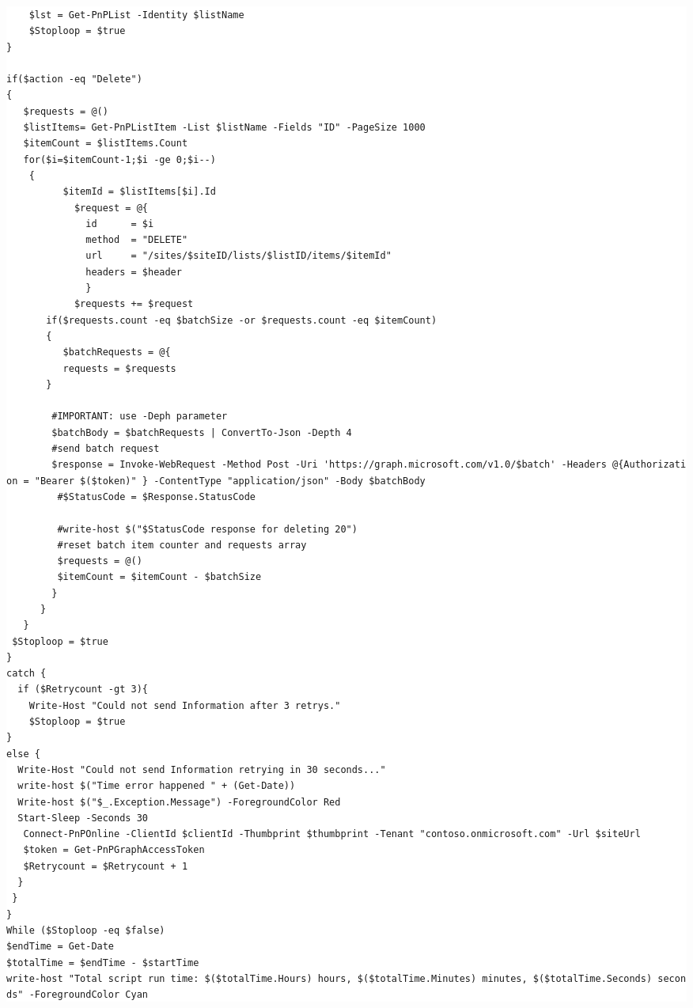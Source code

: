 ``` {.lia-code-sample .language-powershell}
    $lst = Get-PnPList -Identity $listName
    $Stoploop = $true   
}

if($action -eq "Delete")
{
   $requests = @()
   $listItems= Get-PnPListItem -List $listName -Fields "ID" -PageSize 1000  
   $itemCount = $listItems.Count
   for($i=$itemCount-1;$i -ge 0;$i--)
    {
          $itemId = $listItems[$i].Id 
            $request = @{
              id      = $i
              method  = "DELETE"
              url     = "/sites/$siteID/lists/$listID/items/$itemId"
              headers = $header
              }          
            $requests += $request 
       if($requests.count -eq $batchSize -or $requests.count -eq $itemCount)
       { 
          $batchRequests = @{
          requests = $requests
       }
         
        #IMPORTANT: use -Deph parameter
        $batchBody = $batchRequests | ConvertTo-Json -Depth 4
        #send batch request
        $response = Invoke-WebRequest -Method Post -Uri 'https://graph.microsoft.com/v1.0/$batch' -Headers @{Authorization = "Bearer $($token)" } -ContentType "application/json" -Body $batchBody
         #$StatusCode = $Response.StatusCode
       
         #write-host $("$StatusCode response for deleting 20")
         #reset batch item counter and requests array
         $requests = @()
         $itemCount = $itemCount - $batchSize
        }
      }
   }
 $Stoploop = $true
}
catch {
  if ($Retrycount -gt 3){
    Write-Host "Could not send Information after 3 retrys."
    $Stoploop = $true
}
else {
  Write-Host "Could not send Information retrying in 30 seconds..."
  write-host $("Time error happened " + (Get-Date)) 
  Write-host $("$_.Exception.Message") -ForegroundColor Red
  Start-Sleep -Seconds 30
   Connect-PnPOnline -ClientId $clientId -Thumbprint $thumbprint -Tenant "contoso.onmicrosoft.com" -Url $siteUrl
   $token = Get-PnPGraphAccessToken
   $Retrycount = $Retrycount + 1
  }
 }
}
While ($Stoploop -eq $false) 
$endTime = Get-Date
$totalTime = $endTime - $startTime
write-host "Total script run time: $($totalTime.Hours) hours, $($totalTime.Minutes) minutes, $($totalTime.Seconds) seconds" -ForegroundColor Cyan
```